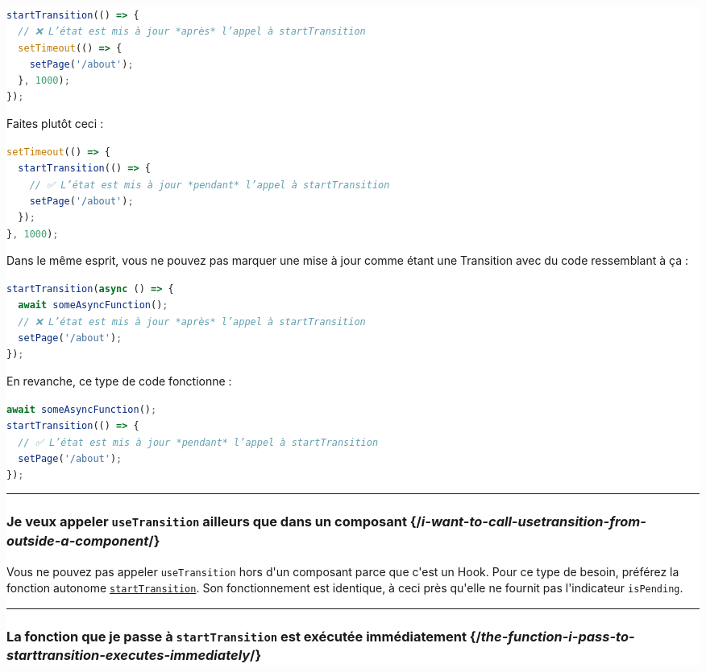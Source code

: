 ```js
startTransition(() => {
  // ❌ L’état est mis à jour *après* l’appel à startTransition
  setTimeout(() => {
    setPage('/about');
  }, 1000);
});
```

Faites plutôt ceci :

```js
setTimeout(() => {
  startTransition(() => {
    // ✅ L’état est mis à jour *pendant* l’appel à startTransition
    setPage('/about');
  });
}, 1000);
```

Dans le même esprit, vous ne pouvez pas marquer une mise à jour comme étant une Transition avec du code ressemblant à ça :

```js
startTransition(async () => {
  await someAsyncFunction();
  // ❌ L’état est mis à jour *après* l’appel à startTransition
  setPage('/about');
});
```

En revanche, ce type de code fonctionne :

```js
await someAsyncFunction();
startTransition(() => {
  // ✅ L’état est mis à jour *pendant* l’appel à startTransition
  setPage('/about');
});
```

---

### Je veux appeler `useTransition` ailleurs que dans un composant {/*i-want-to-call-usetransition-from-outside-a-component*/}

Vous ne pouvez pas appeler `useTransition` hors d'un composant parce que c'est un Hook.  Pour ce type de besoin, préférez la fonction autonome [`startTransition`](/reference/react/startTransition).   Son fonctionnement est identique, à ceci près qu'elle ne fournit pas l'indicateur `isPending`.

---

### La fonction que je passe à `startTransition` est exécutée immédiatement {/*the-function-i-pass-to-starttransition-executes-immediately*/}
